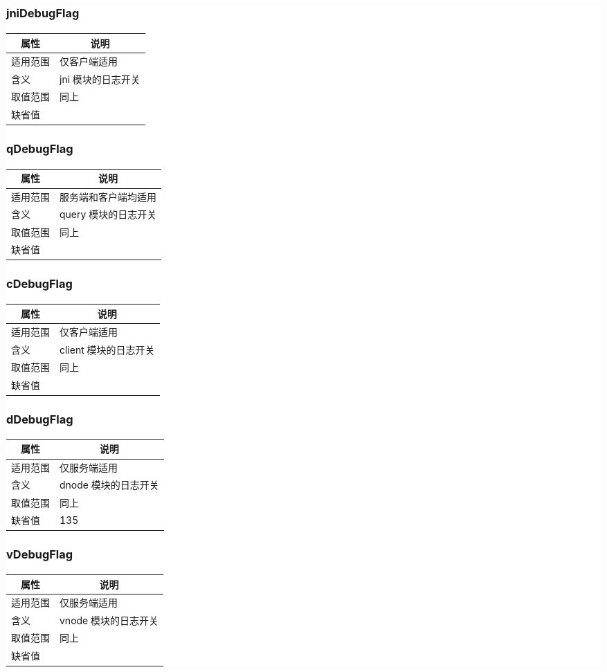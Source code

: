 ### jniDebugFlag

| 属性     | 说明               |
| -------- | ------------------ |
| 适用范围 | 仅客户端适用       |
| 含义     | jni 模块的日志开关 |
| 取值范围 | 同上               |
| 缺省值   |                    |

### qDebugFlag

| 属性     | 说明                 |
| -------- | -------------------- |
| 适用范围 | 服务端和客户端均适用 |
| 含义     | query 模块的日志开关 |
| 取值范围 | 同上                 |
| 缺省值   |                      |

### cDebugFlag

| 属性     | 说明                  |
| -------- | --------------------- |
| 适用范围 | 仅客户端适用          |
| 含义     | client 模块的日志开关 |
| 取值范围 | 同上                  |
| 缺省值   |                       |

### dDebugFlag

| 属性     | 说明                 |
| -------- | -------------------- |
| 适用范围 | 仅服务端适用         |
| 含义     | dnode 模块的日志开关 |
| 取值范围 | 同上                 |
| 缺省值   | 135                  |

### vDebugFlag

| 属性     | 说明                 |
| -------- | -------------------- |
| 适用范围 | 仅服务端适用         |
| 含义     | vnode 模块的日志开关 |
| 取值范围 | 同上                 |
| 缺省值   |                      |

